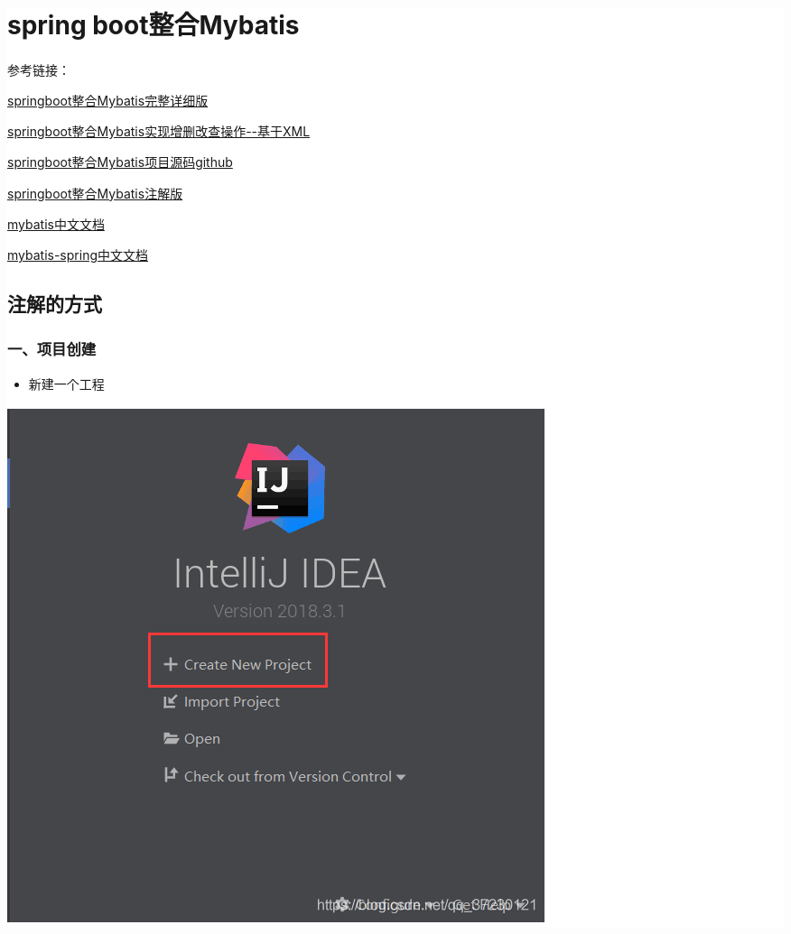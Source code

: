 # spring boot整合Mybatis

参考链接：

[springboot整合Mybatis完整详细版](https://blog.csdn.net/iku5200/article/details/82856621?ops_request_misc=%257B%2522request%255Fid%2522%253A%2522164663372616780366532958%2522%252C%2522scm%2522%253A%252220140713.130102334..%2522%257D&request_id=164663372616780366532958&biz_id=0&utm_medium=distribute.pc_search_result.none-task-blog-2~all~top_positive~default-2-82856621.pc_search_result_control_group&utm_term=springboot%E6%95%B4%E5%90%88mybatis&spm=1018.2226.3001.4187)

[springboot整合Mybatis实现增删改查操作--基于XML](https://blog.csdn.net/shengshenglalalala/article/details/100576106?ops_request_misc=%257B%2522request%255Fid%2522%253A%2522164663372616780366532958%2522%252C%2522scm%2522%253A%252220140713.130102334..%2522%257D&request_id=164663372616780366532958&biz_id=0&utm_medium=distribute.pc_search_result.none-task-blog-2~all~top_positive~default-1-100576106.pc_search_result_control_group&utm_term=springboot%E6%95%B4%E5%90%88mybatis&spm=1018.2226.3001.4187)

[springboot整合Mybatis项目源码github](https://github.com/wjup/springBoot_Mybatis)

[springboot整合Mybatis注解版](https://blog.csdn.net/qq_37230121/article/details/85458419?ops_request_misc=%257B%2522request%255Fid%2522%253A%2522164664038616780261961037%2522%252C%2522scm%2522%253A%252220140713.130102334..%2522%257D&request_id=164664038616780261961037&biz_id=0&utm_medium=distribute.pc_search_result.none-task-blog-2~all~baidu_landing_v2~default-1-85458419.pc_search_result_control_group&utm_term=springboot%E6%95%B4%E5%90%88mybatis%E6%B3%A8%E8%A7%A3&spm=1018.2226.3001.4187)

[mybatis中文文档](https://mybatis.org/mybatis-3/zh/index.html)

[mybatis-spring中文文档](http://mybatis.org/spring/zh/index.html)

## 注解的方式

### 一、项目创建

- 新建一个工程

![img](Imag/watermark,type_ZmFuZ3poZW5naGVpdGk,shadow_10,text_aHR0cHM6Ly9ibG9nLmNzZG4ubmV0L3FxXzM3MjMwMTIx,size_16,color_FFFFFF,t_70-20220307161324421.png)
